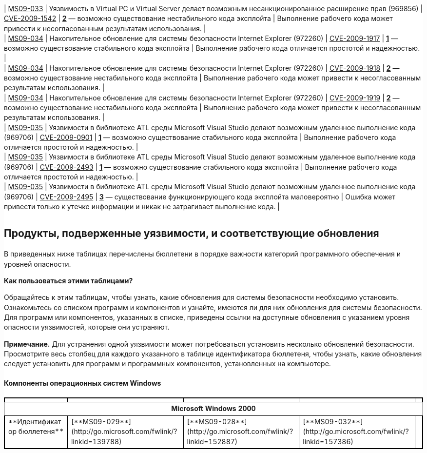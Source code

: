 | [MS09-033](http://go.microsoft.com/fwlink/?linkid=153891) | Уязвимость в Virtual PC и Virtual Server делает возможным несанкционированное расширение прав (969856)             | [CVE-2009-1542](http://www.cve.mitre.org/cgi-bin/cvename.cgi?name=cve-2009-1542) | [**2**](http://technet.microsoft.com/en-us/security/cc998259.aspx) — возможно существование нестабильного кода эксплойта        | Выполнение рабочего кода может привести к несогласованным результатам использования.     |  
| [MS09-034](http://go.microsoft.com/fwlink/?linkid=158199) | Накопительное обновление для системы безопасности Internet Explorer (972260)                                       | [CVE-2009-1917](http://www.cve.mitre.org/cgi-bin/cvename.cgi?name=cve-2009-1917) | [**1**](http://technet.microsoft.com/en-us/security/cc998259.aspx) — возможно существование стабильного кода эксплойта          | Выполнение рабочего кода отличается простотой и надежностью.                             |  
| [MS09-034](http://go.microsoft.com/fwlink/?linkid=158199) | Накопительное обновление для системы безопасности Internet Explorer (972260)                                       | [CVE-2009-1918](http://www.cve.mitre.org/cgi-bin/cvename.cgi?name=cve-2009-1918) | [**2**](http://technet.microsoft.com/en-us/security/cc998259.aspx) — возможно существование нестабильного кода эксплойта        | Выполнение рабочего кода может привести к несогласованным результатам использования.     |  
| [MS09-034](http://go.microsoft.com/fwlink/?linkid=158199) | Накопительное обновление для системы безопасности Internet Explorer (972260)                                       | [CVE-2009-1919](http://www.cve.mitre.org/cgi-bin/cvename.cgi?name=cve-2009-1919) | [**2**](http://technet.microsoft.com/en-us/security/cc998259.aspx) — возможно существование нестабильного кода эксплойта        | Выполнение рабочего кода может привести к несогласованным результатам использования.     |  
| [MS09-035](http://go.microsoft.com/fwlink/?linkid=158131) | Уязвимости в библиотеке ATL среды Microsoft Visual Studio делают возможным удаленное выполнение кода (969706)      | [CVE-2009-0901](http://www.cve.mitre.org/cgi-bin/cvename.cgi?name=cve-2009-0901) | [**1**](http://technet.microsoft.com/en-us/security/cc998259.aspx) — возможно существование стабильного кода эксплойта          | Выполнение рабочего кода отличается простотой и надежностью.                             |  
| [MS09-035](http://go.microsoft.com/fwlink/?linkid=158131) | Уязвимости в библиотеке ATL среды Microsoft Visual Studio делают возможным удаленное выполнение кода (969706)      | [CVE-2009-2493](http://www.cve.mitre.org/cgi-bin/cvename.cgi?name=cve-2009-2493) | [**1**](http://technet.microsoft.com/en-us/security/cc998259.aspx) — возможно существование стабильного кода эксплойта          | Выполнение рабочего кода отличается простотой и надежностью.                             |  
| [MS09-035](http://go.microsoft.com/fwlink/?linkid=158131) | Уязвимости в библиотеке ATL среды Microsoft Visual Studio делают возможным удаленное выполнение кода (969706)      | [CVE-2009-2495](http://www.cve.mitre.org/cgi-bin/cvename.cgi?name=cve-2009-2495) | [**3**](http://technet.microsoft.com/en-us/security/cc998259.aspx) — существование функционирующего кода эксплойта маловероятно | Ошибка может привести только к утечке информации и никак не затрагивает выполнение кода. |
  
Продукты, подверженные уязвимости, и соответствующие обновления  
---------------------------------------------------------------
  
<span></span>
В приведенных ниже таблицах перечислены бюллетени в порядке важности категорий программного обеспечения и уровней опасности.
  
**Как пользоваться этими таблицами?**
  
Обращайтесь к этим таблицам, чтобы узнать, какие обновления для системы безопасности необходимо установить. Ознакомьтесь со списком программ и компонентов и узнайте, имеются ли для них обновления для системы безопасности. Для программ или компонентов, указанных в списке, приведены ссылки на доступные обновления с указанием уровня опасности уязвимостей, которые они устраняют.
  
**Примечание.** Для устранения одной уязвимости может потребоваться установить несколько обновлений безопасности. Просмотрите весь столбец для каждого указанного в таблице идентификатора бюллетеня, чтобы узнать, какие обновления следует установить для программ и программных компонентов, установленных на компьютере.
  
#### Компоненты операционных систем Windows

 
<table style="border:1px solid black;">
<tr class="thead">
<th style="border:1px solid black;" >
</th>
<th style="border:1px solid black;" >
</th>
<th style="border:1px solid black;" >
</th>
<th style="border:1px solid black;" >
</th>
<th style="border:1px solid black;" >
</th>
</tr>
<tr>
<th colspan="5">
Microsoft Windows 2000  
</th>
</tr>
<tr>
<td style="border:1px solid black;">
**Идентификатор бюллетеня**
</td>
<td style="border:1px solid black;">
[**MS09-029**](http://go.microsoft.com/fwlink/?linkid=139788)
</td>
<td style="border:1px solid black;">
[**MS09-028**](http://go.microsoft.com/fwlink/?linkid=152887)
</td>
<td style="border:1px solid black;">
[**MS09-032**](http://go.microsoft.com/fwlink/?linkid=157386)
</td>
<td style="border:1px solid black;">